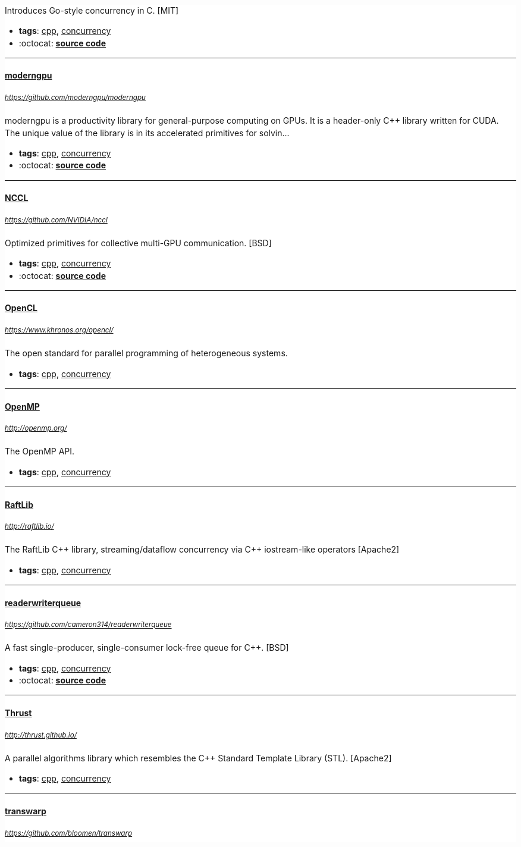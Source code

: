 Introduces Go-style concurrency in C. [MIT]
* **tags**: [cpp](../tagged/cpp.md), [concurrency](../tagged/concurrency.md)
* :octocat: **[source code](https://github.com/sustrik/libmill/)**
---
#### [moderngpu](https://github.com/moderngpu/moderngpu)
_<sup>https://github.com/moderngpu/moderngpu</sup>_

moderngpu is a productivity library for general-purpose computing on GPUs. It is a header-only C++ library written for CUDA. The unique value of the library is in its accelerated primitives for solvin...
* **tags**: [cpp](../tagged/cpp.md), [concurrency](../tagged/concurrency.md)
* :octocat: **[source code](https://github.com/moderngpu/moderngpu)**
---
#### [NCCL](https://github.com/NVIDIA/nccl)
_<sup>https://github.com/NVIDIA/nccl</sup>_

Optimized primitives for collective multi-GPU communication. [BSD]
* **tags**: [cpp](../tagged/cpp.md), [concurrency](../tagged/concurrency.md)
* :octocat: **[source code](https://github.com/NVIDIA/nccl)**
---
#### [OpenCL](https://www.khronos.org/opencl/)
_<sup>https://www.khronos.org/opencl/</sup>_

The open standard for parallel programming of heterogeneous systems.
* **tags**: [cpp](../tagged/cpp.md), [concurrency](../tagged/concurrency.md)
---
#### [OpenMP](http://openmp.org/)
_<sup>http://openmp.org/</sup>_

The OpenMP API.
* **tags**: [cpp](../tagged/cpp.md), [concurrency](../tagged/concurrency.md)
---
#### [RaftLib](http://raftlib.io/)
_<sup>http://raftlib.io/</sup>_

The RaftLib C++ library, streaming/dataflow concurrency via C++ iostream-like operators [Apache2]
* **tags**: [cpp](../tagged/cpp.md), [concurrency](../tagged/concurrency.md)
---
#### [readerwriterqueue](https://github.com/cameron314/readerwriterqueue)
_<sup>https://github.com/cameron314/readerwriterqueue</sup>_

A fast single-producer, single-consumer lock-free queue for C++. [BSD]
* **tags**: [cpp](../tagged/cpp.md), [concurrency](../tagged/concurrency.md)
* :octocat: **[source code](https://github.com/cameron314/readerwriterqueue)**
---
#### [Thrust](http://thrust.github.io/)
_<sup>http://thrust.github.io/</sup>_

A parallel algorithms library which resembles the C++ Standard Template Library (STL). [Apache2]
* **tags**: [cpp](../tagged/cpp.md), [concurrency](../tagged/concurrency.md)
---
#### [transwarp](https://github.com/bloomen/transwarp)
_<sup>https://github.com/bloomen/transwarp</sup>_
